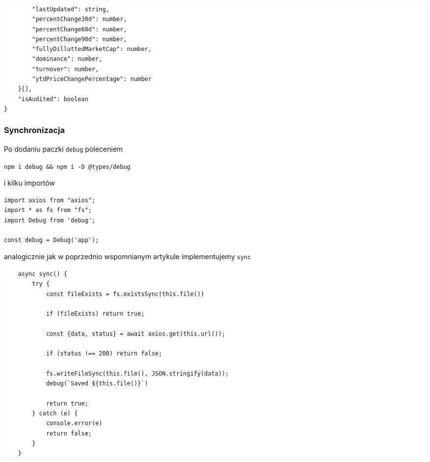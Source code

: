 ```
        "lastUpdated": string,
        "percentChange30d": number,
        "percentChange60d": number,
        "percentChange90d": number,
        "fullyDilluttedMarketCap": number,
        "dominance": number,
        "turnover": number,
        "ytdPriceChangePercentage": number
    }[],
    "isAudited": boolean
}
```

### Synchronizacja

Po dodaniu paczki `debug` poleceniem

```
npm i debug && npm i -D @types/debug
```

i kilku importów

```
import axios from "axios";
import * as fs from "fs";
import Debug from 'debug';

const debug = Debug('app');
```

analogicznie jak w poprzednio wspomnianym artykule implementujemy `sync`

```
    async sync() {
        try {
            const fileExists = fs.existsSync(this.file())

            if (fileExists) return true;

            const {data, status} = await axios.get(this.url());

            if (status !== 200) return false;

            fs.writeFileSync(this.file(), JSON.stringify(data));
            debug(`Saved ${this.file()}`)

            return true;
        } catch (e) {
            console.error(e)
            return false;
        }
    }
```
